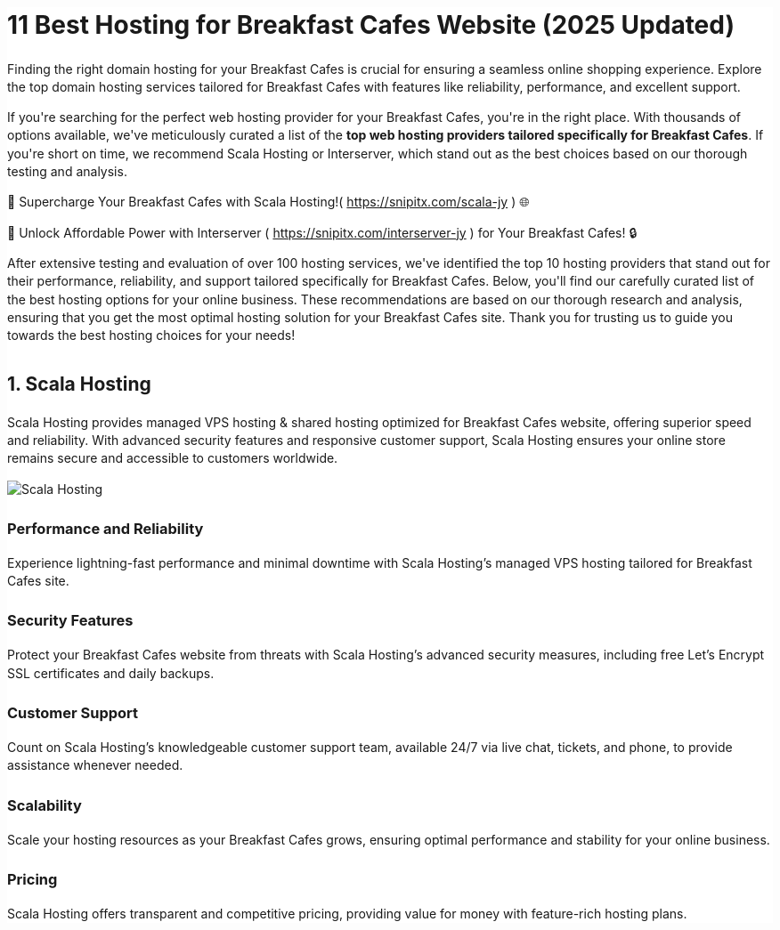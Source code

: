 # 11 Best Hosting for Breakfast Cafes Website (2025 Updated)

Finding the right domain hosting for your Breakfast Cafes is crucial for ensuring a seamless online shopping experience. Explore the top domain hosting services tailored for Breakfast Cafes with features like reliability, performance, and excellent support.

If you're searching for the perfect web hosting provider for your Breakfast Cafes, you're in the right place. With thousands of options available, we've meticulously curated a list of the **top web hosting providers tailored specifically for Breakfast Cafes**. If you're short on time, we recommend Scala Hosting or Interserver, which stand out as the best choices based on our thorough testing and analysis.

🚀 Supercharge Your Breakfast Cafes with Scala Hosting!( https://snipitx.com/scala-jy ) 🌐 

💸 Unlock Affordable Power with Interserver ( https://snipitx.com/interserver-jy ) for Your Breakfast Cafes! 🔒

After extensive testing and evaluation of over 100 hosting services, we've identified the top 10 hosting providers that stand out for their performance, reliability, and support tailored specifically for Breakfast Cafes. Below, you'll find our carefully curated list of the best hosting options for your online business. These recommendations are based on our thorough research and analysis, ensuring that you get the most optimal hosting solution for your Breakfast Cafes site. Thank you for trusting us to guide you towards the best hosting choices for your needs!

## 1. Scala Hosting

Scala Hosting provides managed VPS hosting & shared hosting optimized for Breakfast Cafes website, offering superior speed and reliability. With advanced security features and responsive customer support, Scala Hosting ensures your online store remains secure and accessible to customers worldwide.

![Scala Hosting](https://i.imgur.com/uJ5JIK3.png "Scala Web Hosting")

### Performance and Reliability
Experience lightning-fast performance and minimal downtime with Scala Hosting’s managed VPS hosting tailored for Breakfast Cafes site.

### Security Features
Protect your Breakfast Cafes website from threats with Scala Hosting’s advanced security measures, including free Let’s Encrypt SSL certificates and daily backups.

### Customer Support
Count on Scala Hosting’s knowledgeable customer support team, available 24/7 via live chat, tickets, and phone, to provide assistance whenever needed.

### Scalability
Scale your hosting resources as your Breakfast Cafes grows, ensuring optimal performance and stability for your online business.

### Pricing
Scala Hosting offers transparent and competitive pricing, providing value for money with feature-rich hosting plans.
